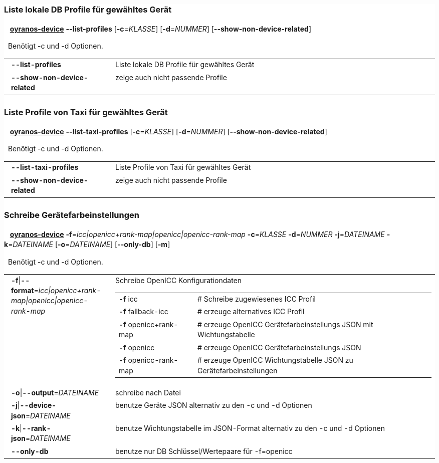 <h3 id="list-profiles">Liste lokale DB Profile für gewähltes Gerät</h3>

&nbsp;&nbsp; <a href="#synopsis"><strong>oyranos-device</strong></a> <strong>--list-profiles</strong> [<strong>-c</strong>=<em>KLASSE</em>] [<strong>-d</strong>=<em>NUMMER</em>] [<strong>--show-non-device-related</strong>]

&nbsp;&nbsp;Benötigt -c und -d Optionen.

<table style='width:100%'>
 <tr><td style='padding-left:1em;padding-right:1em;vertical-align:top;width:25%'><strong>--list-profiles</strong></td> <td>Liste lokale DB Profile für gewähltes Gerät</td> </tr>
 <tr><td style='padding-left:1em;padding-right:1em;vertical-align:top;width:25%'><strong>--show-non-device-related</strong></td> <td>zeige auch nicht passende Profile</td> </tr>
</table>

<h3 id="list-taxi-profiles">Liste Profile von Taxi für gewähltes Gerät</h3>

&nbsp;&nbsp; <a href="#synopsis"><strong>oyranos-device</strong></a> <strong>--list-taxi-profiles</strong> [<strong>-c</strong>=<em>KLASSE</em>] [<strong>-d</strong>=<em>NUMMER</em>] [<strong>--show-non-device-related</strong>]

&nbsp;&nbsp;Benötigt -c und -d Optionen.

<table style='width:100%'>
 <tr><td style='padding-left:1em;padding-right:1em;vertical-align:top;width:25%'><strong>--list-taxi-profiles</strong></td> <td>Liste Profile von Taxi für gewähltes Gerät</td> </tr>
 <tr><td style='padding-left:1em;padding-right:1em;vertical-align:top;width:25%'><strong>--show-non-device-related</strong></td> <td>zeige auch nicht passende Profile</td> </tr>
</table>

<h3 id="format">Schreibe Gerätefarbeinstellungen</h3>

&nbsp;&nbsp; <a href="#synopsis"><strong>oyranos-device</strong></a> <strong>-f</strong>=<em>icc|openicc+rank-map|openicc|openicc-rank-map</em> <strong>-c</strong>=<em>KLASSE</em> <strong>-d</strong>=<em>NUMMER</em> <strong>-j</strong>=<em>DATEINAME</em> <strong>-k</strong>=<em>DATEINAME</em> [<strong>-o</strong>=<em>DATEINAME</em>] [<strong>--only-db</strong>] [<strong>-m</strong>]

&nbsp;&nbsp;Benötigt -c und -d Optionen.

<table style='width:100%'>
 <tr><td style='padding-left:1em;padding-right:1em;vertical-align:top;width:25%'><strong>-f</strong>|<strong>--format</strong>=<em>icc|openicc+rank-map|openicc|openicc-rank-map</em></td> <td>Schreibe OpenICC Konfigurationdaten
  <table>
   <tr><td style='padding-left:0.5em'><strong>-f</strong> icc</td><td># Schreibe zugewiesenes ICC Profil</td></tr>
   <tr><td style='padding-left:0.5em'><strong>-f</strong> fallback-icc</td><td># erzeuge alternatives ICC Profil</td></tr>
   <tr><td style='padding-left:0.5em'><strong>-f</strong> openicc+rank-map</td><td># erzeuge OpenICC Gerätefarbeinstellungs JSON mit Wichtungstabelle</td></tr>
   <tr><td style='padding-left:0.5em'><strong>-f</strong> openicc</td><td># erzeuge OpenICC Gerätefarbeinstellungs JSON</td></tr>
   <tr><td style='padding-left:0.5em'><strong>-f</strong> openicc-rank-map</td><td># erzeuge OpenICC Wichtungstabelle JSON zu Gerätefarbeinstellungen</td></tr>
  </table>
  </td>
 </tr>
 <tr><td style='padding-left:1em;padding-right:1em;vertical-align:top;width:25%'><strong>-o</strong>|<strong>--output</strong>=<em>DATEINAME</em></td> <td>schreibe nach Datei  </td>
 </tr>
 <tr><td style='padding-left:1em;padding-right:1em;vertical-align:top;width:25%'><strong>-j</strong>|<strong>--device-json</strong>=<em>DATEINAME</em></td> <td>benutze Geräte JSON alternativ zu den -c und -d Optionen </tr>
 <tr><td style='padding-left:1em;padding-right:1em;vertical-align:top;width:25%'><strong>-k</strong>|<strong>--rank-json</strong>=<em>DATEINAME</em></td> <td>benutze Wichtungstabelle im JSON-Format alternativ zu den -c und -d Optionen </tr>
 <tr><td style='padding-left:1em;padding-right:1em;vertical-align:top;width:25%'><strong>--only-db</strong></td> <td>benutze nur DB Schlüssel/Wertepaare für -f=openicc</td> </tr>